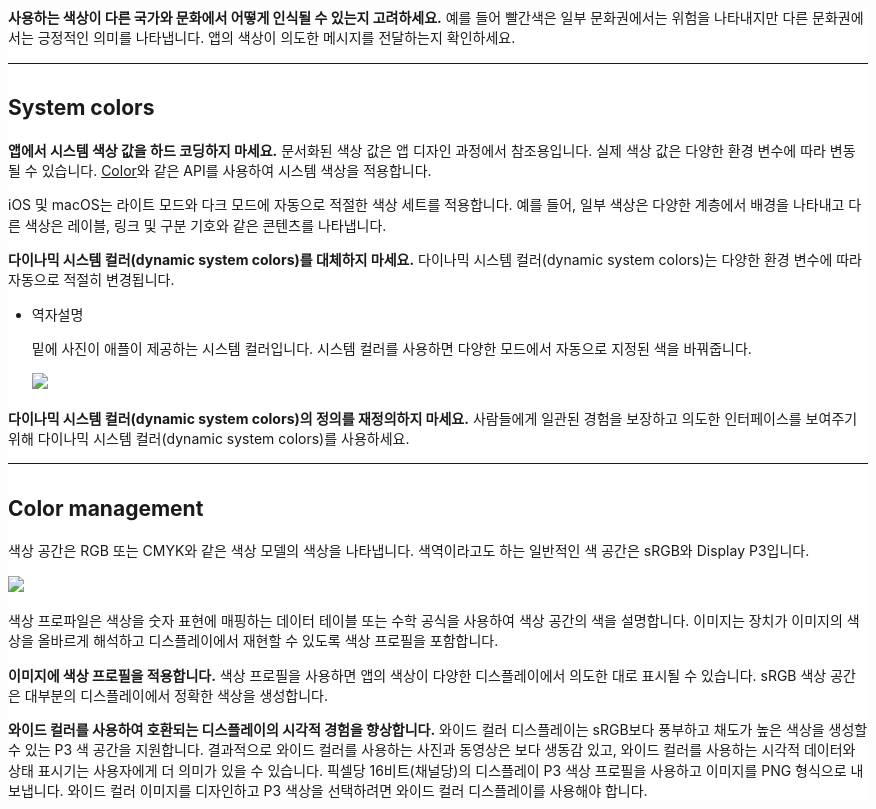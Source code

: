 **사용하는 색상이 다른 국가와 문화에서 어떻게 인식될 수 있는지 고려하세요.** 예를 들어 빨간색은 일부 문화권에서는 위험을 나타내지만 다른 문화권에서는 긍정적인 의미를 나타냅니다. 앱의 색상이 의도한 메시지를 전달하는지 확인하세요.

***

## System colors

**앱에서 시스템 색상 값을 하드 코딩하지 마세요.** 문서화된 색상 값은 앱 디자인 과정에서 참조용입니다. 실제 색상 값은 다양한 환경 변수에 따라 변동될 수 있습니다. [Color](https://developer.apple.com/documentation/swiftui/color)와 같은 API를 사용하여 시스템 색상을 적용합니다.

iOS 및 macOS는 라이트 모드와 다크 모드에 자동으로 적절한 색상 세트를 적용합니다. 예를 들어, 일부 색상은 다양한 계층에서 배경을 나타내고 다른 색상은 레이블, 링크 및 구분 기호와 같은 콘텐츠를 나타냅니다.

**다이나믹 시스템 컬러(dynamic system colors)를 대체하지 마세요.** 다이나믹 시스템 컬러(dynamic system colors)는 다양한 환경 변수에 따라 자동으로 적절히 변경됩니다.

*   역자설명

    밑에 사진이 애플이 제공하는 시스템 컬러입니다. 시스템 컬러를 사용하면 다양한 모드에서 자동으로 지정된 색을 바꿔줍니다.

    ![](https://velog.velcdn.com/images/lawn/post/6dd533b9-ee6b-4879-9016-08a18f73902f/image.png)

**다이나믹 시스템 컬러(dynamic system colors)의 정의를 재정의하지 마세요.** 사람들에게 일관된 경험을 보장하고 의도한 인터페이스를 보여주기 위해 다이나믹 시스템 컬러(dynamic system colors)를 사용하세요.

***

## Color management

색상 공간은 RGB 또는 CMYK와 같은 색상 모델의 색상을 나타냅니다. 색역이라고도 하는 일반적인 색 공간은 sRGB와 Display P3입니다.

![](<../.gitbook/assets/스크린샷 2022-10-18 오전 12.03 1.png>)

색상 프로파일은 색상을 숫자 표현에 매핑하는 데이터 테이블 또는 수학 공식을 사용하여 색상 공간의 색을 설명합니다. 이미지는 장치가 이미지의 색상을 올바르게 해석하고 디스플레이에서 재현할 수 있도록 색상 프로필을 포함합니다.

**이미지에 색상 프로필을 적용합니다.** 색상 프로필을 사용하면 앱의 색상이 다양한 디스플레이에서 의도한 대로 표시될 수 있습니다. sRGB 색상 공간은 대부분의 디스플레이에서 정확한 색상을 생성합니다.

**와이드 컬러를 사용하여 호환되는 디스플레이의 시각적 경험을 향상합니다.** 와이드 컬러 디스플레이는 sRGB보다 풍부하고 채도가 높은 색상을 생성할 수 있는 P3 색 공간을 지원합니다. 결과적으로 와이드 컬러를 사용하는 사진과 동영상은 보다 생동감 있고, 와이드 컬러를 사용하는 시각적 데이터와 상태 표시기는 사용자에게 더 의미가 있을 수 있습니다. 픽셀당 16비트(채널당)의 디스플레이 P3 색상 프로필을 사용하고 이미지를 PNG 형식으로 내보냅니다. 와이드 컬러 이미지를 디자인하고 P3 색상을 선택하려면 와이드 컬러 디스플레이를 사용해야 합니다.
